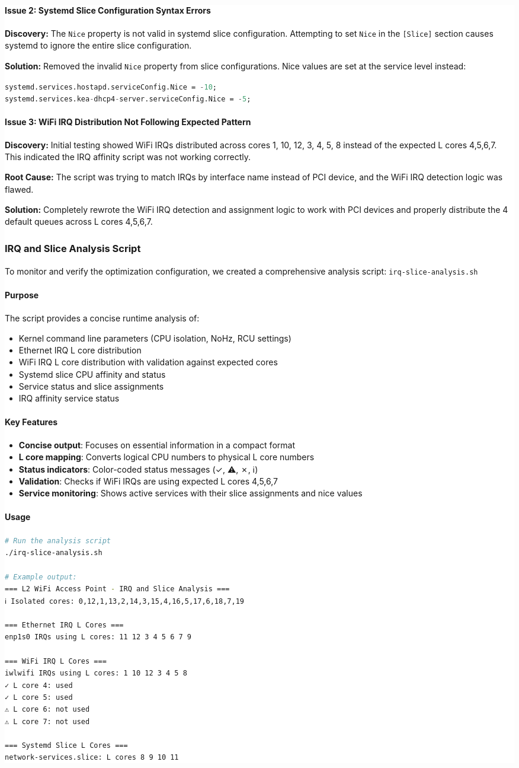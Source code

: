 #### Issue 2: Systemd Slice Configuration Syntax Errors
**Discovery:** The `Nice` property is not valid in systemd slice configuration. Attempting to set `Nice` in the `[Slice]` section causes systemd to ignore the entire slice configuration.

**Solution:** Removed the invalid `Nice` property from slice configurations. Nice values are set at the service level instead:
```nix
systemd.services.hostapd.serviceConfig.Nice = -10;
systemd.services.kea-dhcp4-server.serviceConfig.Nice = -5;
```

#### Issue 3: WiFi IRQ Distribution Not Following Expected Pattern
**Discovery:** Initial testing showed WiFi IRQs distributed across cores 1, 10, 12, 3, 4, 5, 8 instead of the expected L cores 4,5,6,7. This indicated the IRQ affinity script was not working correctly.

**Root Cause:** The script was trying to match IRQs by interface name instead of PCI device, and the WiFi IRQ detection logic was flawed.

**Solution:** Completely rewrote the WiFi IRQ detection and assignment logic to work with PCI devices and properly distribute the 4 default queues across L cores 4,5,6,7.

### IRQ and Slice Analysis Script

To monitor and verify the optimization configuration, we created a comprehensive analysis script: `irq-slice-analysis.sh`

#### Purpose
The script provides a concise runtime analysis of:
- Kernel command line parameters (CPU isolation, NoHz, RCU settings)
- Ethernet IRQ L core distribution
- WiFi IRQ L core distribution with validation against expected cores
- Systemd slice CPU affinity and status
- Service status and slice assignments
- IRQ affinity service status

#### Key Features
- **Concise output**: Focuses on essential information in a compact format
- **L core mapping**: Converts logical CPU numbers to physical L core numbers
- **Status indicators**: Color-coded status messages (✓, ⚠, ✗, ℹ)
- **Validation**: Checks if WiFi IRQs are using expected L cores 4,5,6,7
- **Service monitoring**: Shows active services with their slice assignments and nice values

#### Usage
```bash
# Run the analysis script
./irq-slice-analysis.sh

# Example output:
=== L2 WiFi Access Point - IRQ and Slice Analysis ===
ℹ Isolated cores: 0,12,1,13,2,14,3,15,4,16,5,17,6,18,7,19

=== Ethernet IRQ L Cores ===
enp1s0 IRQs using L cores: 11 12 3 4 5 6 7 9

=== WiFi IRQ L Cores ===
iwlwifi IRQs using L cores: 1 10 12 3 4 5 8
✓ L core 4: used
✓ L core 5: used
⚠ L core 6: not used
⚠ L core 7: not used

=== Systemd Slice L Cores ===
network-services.slice: L cores 8 9 10 11
```